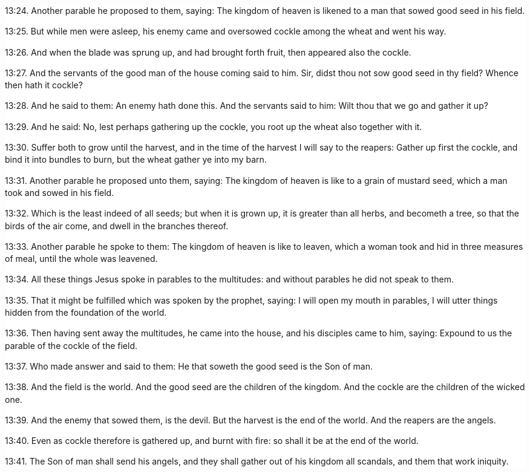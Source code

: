 13:24. Another parable he proposed to them, saying: The kingdom of
heaven is likened to a man that sowed good seed in his field.

13:25. But while men were asleep, his enemy came and oversowed cockle
among the wheat and went his way.

13:26. And when the blade was sprung up, and had brought forth fruit,
then appeared also the cockle.

13:27. And the servants of the good man of the house coming said to
him. Sir, didst thou not sow good seed in thy field? Whence then hath
it cockle?

13:28. And he said to them: An enemy hath done this. And the servants
said to him: Wilt thou that we go and gather it up?

13:29. And he said: No, lest perhaps gathering up the cockle, you root
up the wheat also together with it.

13:30. Suffer both to grow until the harvest, and in the time of the
harvest I will say to the reapers: Gather up first the cockle, and bind
it into bundles to burn, but the wheat gather ye into my barn.

13:31. Another parable he proposed unto them, saying: The kingdom of
heaven is like to a grain of mustard seed, which a man took and sowed
in his field.

13:32. Which is the least indeed of all seeds; but when it is grown up,
it is greater than all herbs, and becometh a tree, so that the birds of
the air come, and dwell in the branches thereof.

13:33. Another parable he spoke to them: The kingdom of heaven is like
to leaven, which a woman took and hid in three measures of meal, until
the whole was leavened.

13:34. All these things Jesus spoke in parables to the multitudes: and
without parables he did not speak to them.

13:35. That it might be fulfilled which was spoken by the prophet,
saying: I will open my mouth in parables, I will utter things hidden
from the foundation of the world.

13:36. Then having sent away the multitudes, he came into the house,
and his disciples came to him, saying: Expound to us the parable of the
cockle of the field.

13:37. Who made answer and said to them: He that soweth the good seed
is the Son of man.

13:38. And the field is the world. And the good seed are the children
of the kingdom. And the cockle are the children of the wicked one.

13:39. And the enemy that sowed them, is the devil. But the harvest is
the end of the world. And the reapers are the angels.

13:40. Even as cockle therefore is gathered up, and burnt with fire: so
shall it be at the end of the world.

13:41. The Son of man shall send his angels, and they shall gather out
of his kingdom all scandals, and them that work iniquity.

